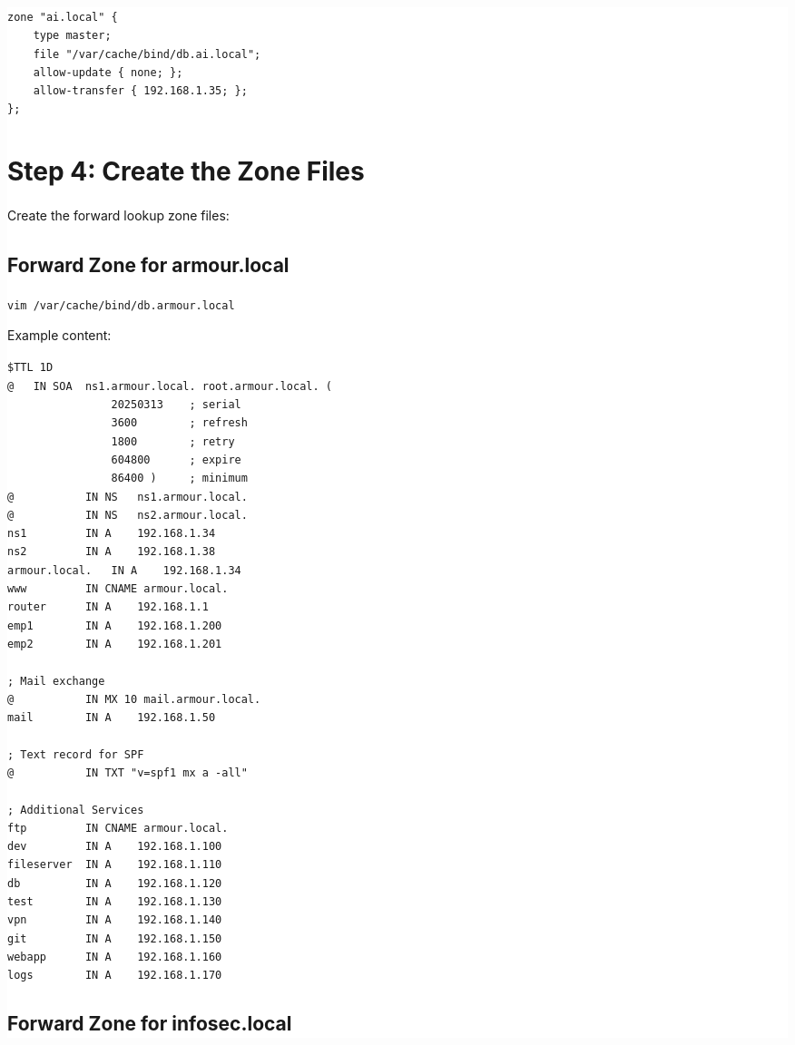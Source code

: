     zone "ai.local" {
        type master;
        file "/var/cache/bind/db.ai.local";
        allow-update { none; };
        allow-transfer { 192.168.1.35; };
    };

# Step 4: Create the Zone Files

Create the forward lookup zone files:

## Forward Zone for armour.local

    vim /var/cache/bind/db.armour.local

Example content:

    $TTL 1D
    @   IN SOA  ns1.armour.local. root.armour.local. (
                    20250313    ; serial
                    3600        ; refresh
                    1800        ; retry
                    604800      ; expire
                    86400 )     ; minimum
    @           IN NS   ns1.armour.local.
    @           IN NS   ns2.armour.local.
    ns1         IN A    192.168.1.34
    ns2         IN A    192.168.1.38
    armour.local.   IN A    192.168.1.34
    www         IN CNAME armour.local.
    router      IN A    192.168.1.1
    emp1        IN A    192.168.1.200
    emp2        IN A    192.168.1.201

    ; Mail exchange
    @           IN MX 10 mail.armour.local.
    mail        IN A    192.168.1.50

    ; Text record for SPF
    @           IN TXT "v=spf1 mx a -all"

    ; Additional Services
    ftp         IN CNAME armour.local.
    dev         IN A    192.168.1.100
    fileserver  IN A    192.168.1.110
    db          IN A    192.168.1.120
    test        IN A    192.168.1.130
    vpn         IN A    192.168.1.140
    git         IN A    192.168.1.150
    webapp      IN A    192.168.1.160
    logs        IN A    192.168.1.170

## Forward Zone for infosec.local
